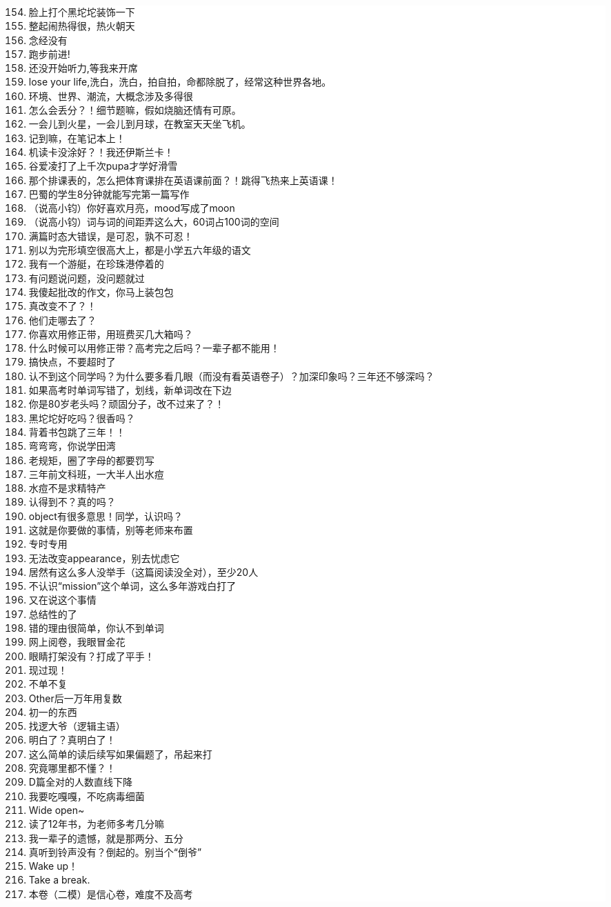 154. 脸上打个黑坨坨装饰一下
155. 整起闹热得很，热火朝天
156. 念经没有
157. 跑步前进!
158. 还没开始听力,等我来开席
159. lose your life,洗白，洗白，拍自拍，命都除脱了，经常这种世界各地。
160. 环境、世界、潮流，大概念涉及多得很
161. 怎么会丢分？！细节题嘛，假如烧脑还情有可原。
162. 一会儿到火星，一会儿到月球，在教室天天坐飞机。
163. 记到嘛，在笔记本上！
164. 机读卡没涂好？！我还伊斯兰卡！
165. 谷爱凌打了上千次pupa才学好滑雪
166. 那个排课表的，怎么把体育课排在英语课前面？！跳得飞热来上英语课！
167. 巴蜀的学生8分钟就能写完第一篇写作
168. （说高小钧）你好喜欢月亮，mood写成了moon
169. （说高小钧）词与词的间距弄这么大，60词占100词的空间
170. 满篇时态大错误，是可忍，孰不可忍！
171. 别以为完形填空很高大上，都是小学五六年级的语文
172. 我有一个游艇，在珍珠港停着的
173. 有问题说问题，没问题就过
174. 我傻起批改的作文，你马上装包包
175. 真改变不了？！
176. 他们走哪去了？
177. 你喜欢用修正带，用班费买几大箱吗？
178. 什么时候可以用修正带？高考完之后吗？一辈子都不能用！
179. 搞快点，不要超时了
180. 认不到这个同学吗？为什么要多看几眼（而没有看英语卷子）？加深印象吗？三年还不够深吗？
181. 如果高考时单词写错了，划线，新单词改在下边
182. 你是80岁老头吗？顽固分子，改不过来了？！
183. 黑坨坨好吃吗？很香吗？
184. 背着书包跳了三年！！
185. 弯弯弯，你说学田湾
186. 老规矩，圈了字母的都要罚写
187. 三年前文科班，一大半人出水痘
188. 水痘不是求精特产
189. 认得到不？真的吗？
190. object有很多意思！同学，认识吗？
191. 这就是你要做的事情，别等老师来布置
192. 专时专用
193. 无法改变appearance，别去忧虑它
194. 居然有这么多人没举手（这篇阅读没全对），至少20人
195. 不认识“mission”这个单词，这么多年游戏白打了
196. 又在说这个事情
197. 总结性的了
198. 错的理由很简单，你认不到单词
199. 网上阅卷，我眼冒金花
200. 眼睛打架没有？打成了平手！
201. 现过现！
202. 不单不复
203. Other后一万年用复数
204. 初一的东西
205. 找逻大爷（逻辑主语）
206. 明白了？真明白了！
207. 这么简单的读后续写如果偏题了，吊起来打
208. 究竟哪里都不懂？！
209. D篇全对的人数直线下降
210. 我要吃嘎嘎，不吃病毒细菌
211. Wide open~
212. 读了12年书，为老师多考几分嘛
213. 我一辈子的遗憾，就是那两分、五分
214. 真听到铃声没有？倒起的。别当个“倒爷”
215. Wake up！
216. Take a break. 
217. 本卷（二模）是信心卷，难度不及高考